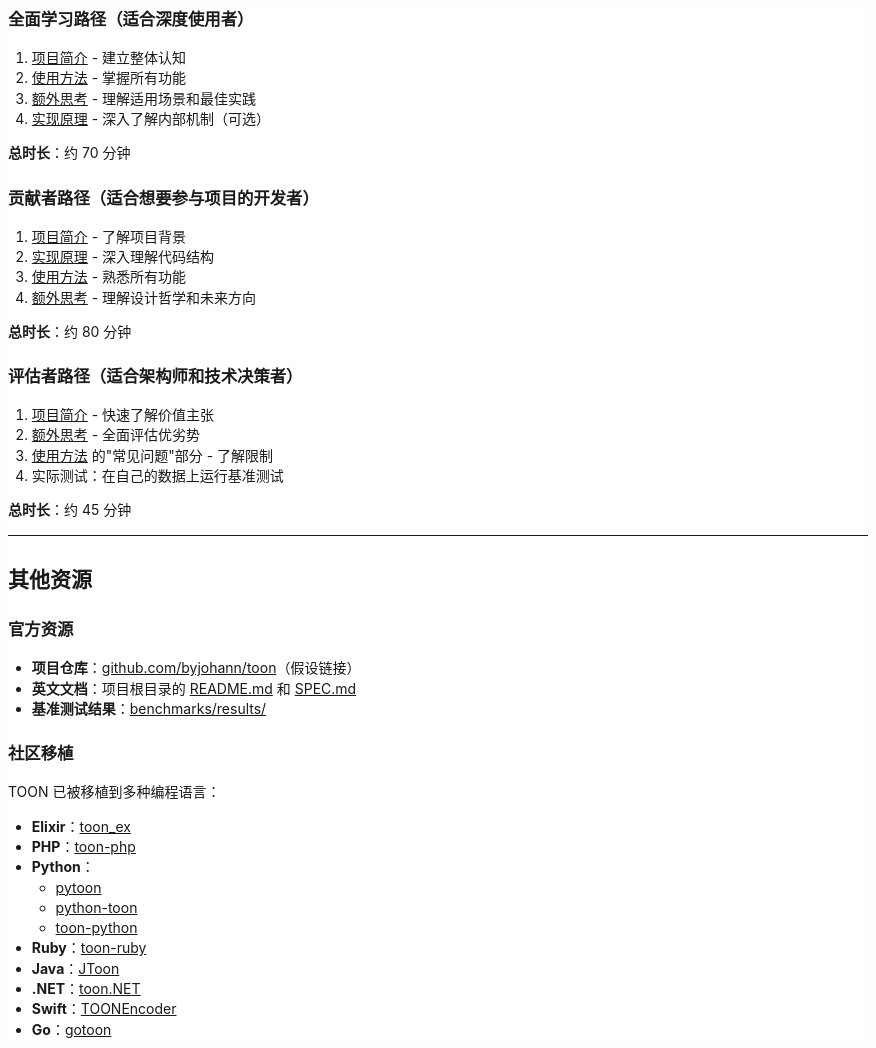 ### 全面学习路径（适合深度使用者）

1. [项目简介](./01-项目简介.md) - 建立整体认知
2. [使用方法](./02-使用方法.md) - 掌握所有功能
3. [额外思考](./04-额外思考.md) - 理解适用场景和最佳实践
4. [实现原理](./03-实现原理.md) - 深入了解内部机制（可选）

**总时长**：约 70 分钟

### 贡献者路径（适合想要参与项目的开发者）

1. [项目简介](./01-项目简介.md) - 了解项目背景
2. [实现原理](./03-实现原理.md) - 深入理解代码结构
3. [使用方法](./02-使用方法.md) - 熟悉所有功能
4. [额外思考](./04-额外思考.md) - 理解设计哲学和未来方向

**总时长**：约 80 分钟

### 评估者路径（适合架构师和技术决策者）

1. [项目简介](./01-项目简介.md) - 快速了解价值主张
2. [额外思考](./04-额外思考.md) - 全面评估优劣势
3. [使用方法](./02-使用方法.md) 的"常见问题"部分 - 了解限制
4. 实际测试：在自己的数据上运行基准测试

**总时长**：约 45 分钟

---

## 其他资源

### 官方资源

- **项目仓库**：[github.com/byjohann/toon](https://github.com/byjohann/toon)（假设链接）
- **英文文档**：项目根目录的 [README.md](../../README.md) 和 [SPEC.md](../../SPEC.md)
- **基准测试结果**：[benchmarks/results/](../../benchmarks/results/)

### 社区移植

TOON 已被移植到多种编程语言：

- **Elixir**：[toon_ex](https://github.com/kentaro/toon_ex)
- **PHP**：[toon-php](https://github.com/HelgeSverre/toon-php)
- **Python**：
  - [pytoon](https://github.com/bpradana/pytoon)
  - [python-toon](https://github.com/xaviviro/python-toon)
  - [toon-python](https://gitlab.com/KanTakahiro/toon-python)
- **Ruby**：[toon-ruby](https://github.com/andrepcg/toon-ruby)
- **Java**：[JToon](https://github.com/felipestanzani/JToon)
- **.NET**：[toon.NET](https://github.com/ghost1face/toon.NET)
- **Swift**：[TOONEncoder](https://github.com/mattt/TOONEncoder)
- **Go**：[gotoon](https://github.com/alpkeskin/gotoon)
